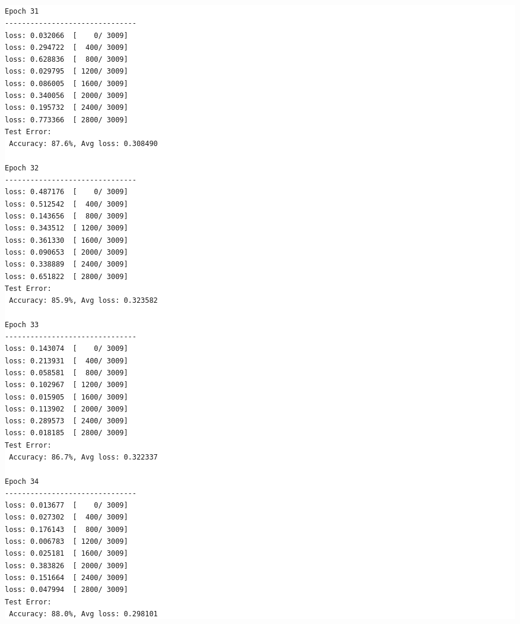     Epoch 31
    -------------------------------
    loss: 0.032066  [    0/ 3009]
    loss: 0.294722  [  400/ 3009]
    loss: 0.628836  [  800/ 3009]
    loss: 0.029795  [ 1200/ 3009]
    loss: 0.086005  [ 1600/ 3009]
    loss: 0.340056  [ 2000/ 3009]
    loss: 0.195732  [ 2400/ 3009]
    loss: 0.773366  [ 2800/ 3009]
    Test Error: 
     Accuracy: 87.6%, Avg loss: 0.308490 
    
    Epoch 32
    -------------------------------
    loss: 0.487176  [    0/ 3009]
    loss: 0.512542  [  400/ 3009]
    loss: 0.143656  [  800/ 3009]
    loss: 0.343512  [ 1200/ 3009]
    loss: 0.361330  [ 1600/ 3009]
    loss: 0.090653  [ 2000/ 3009]
    loss: 0.338889  [ 2400/ 3009]
    loss: 0.651822  [ 2800/ 3009]
    Test Error: 
     Accuracy: 85.9%, Avg loss: 0.323582 
    
    Epoch 33
    -------------------------------
    loss: 0.143074  [    0/ 3009]
    loss: 0.213931  [  400/ 3009]
    loss: 0.058581  [  800/ 3009]
    loss: 0.102967  [ 1200/ 3009]
    loss: 0.015905  [ 1600/ 3009]
    loss: 0.113902  [ 2000/ 3009]
    loss: 0.289573  [ 2400/ 3009]
    loss: 0.018185  [ 2800/ 3009]
    Test Error: 
     Accuracy: 86.7%, Avg loss: 0.322337 
    
    Epoch 34
    -------------------------------
    loss: 0.013677  [    0/ 3009]
    loss: 0.027302  [  400/ 3009]
    loss: 0.176143  [  800/ 3009]
    loss: 0.006783  [ 1200/ 3009]
    loss: 0.025181  [ 1600/ 3009]
    loss: 0.383826  [ 2000/ 3009]
    loss: 0.151664  [ 2400/ 3009]
    loss: 0.047994  [ 2800/ 3009]
    Test Error: 
     Accuracy: 88.0%, Avg loss: 0.298101 
    